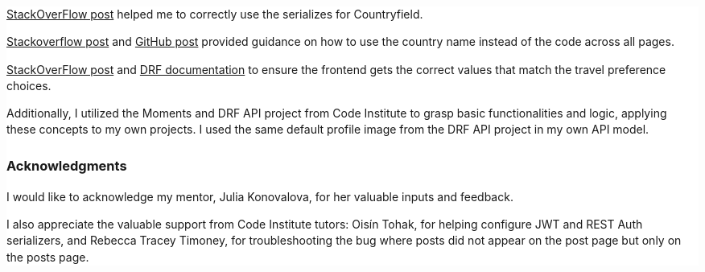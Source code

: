 [StackOverFlow post](https://stackoverflow.com/questions/70850703/how-to-serialize-a-countryfield-from-django-countries) helped me to correctly use the serializes for Countryfield.

[Stackoverflow post](https://stackoverflow.com/questions/66558497/how-to-use-country-name-as-default-instead-of-code-in-django-countries-package) and [GitHub post](https://github.com/SmileyChris/django-countries/blob/main/README.rst) provided guidance on how to use the country name instead of the code across all pages.

[StackOverFlow post](https://stackoverflow.com/questions/31820389/can-to-representation-in-django-rest-framework-access-the-normal-fields) and [DRF documentation](https://www.django-rest-framework.org/api-guide/relations/) to ensure the frontend gets the correct values that match the travel preference choices.

Additionally, I utilized the Moments and DRF API project from Code Institute to grasp basic functionalities and logic, applying these concepts to my own projects. I used the same default profile image from the DRF API project in my own API model.

### Acknowledgments

I would like to acknowledge my mentor, Julia Konovalova, for her valuable inputs and feedback.

I also appreciate the valuable support from Code Institute tutors: Oisín Tohak, for helping configure JWT and REST Auth serializers, and Rebecca Tracey Timoney, for troubleshooting the bug where posts did not appear on the post page but only on the posts page.